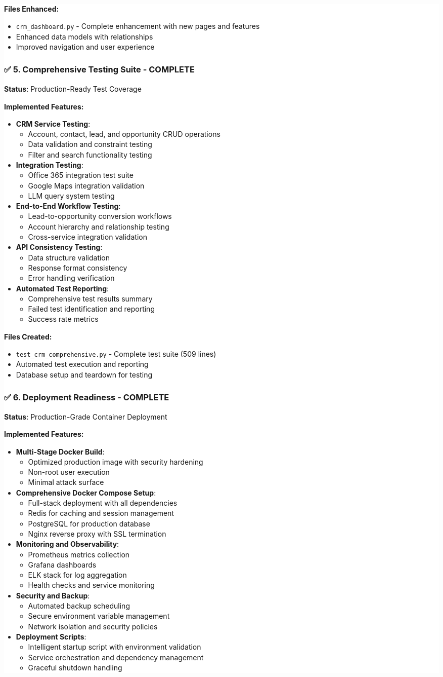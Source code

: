 **Files Enhanced:**
- `crm_dashboard.py` - Complete enhancement with new pages and features
- Enhanced data models with relationships
- Improved navigation and user experience

### ✅ **5. Comprehensive Testing Suite - COMPLETE**
**Status**: Production-Ready Test Coverage

**Implemented Features:**
- **CRM Service Testing**:
  - Account, contact, lead, and opportunity CRUD operations
  - Data validation and constraint testing
  - Filter and search functionality testing
- **Integration Testing**:
  - Office 365 integration test suite
  - Google Maps integration validation
  - LLM query system testing
- **End-to-End Workflow Testing**:
  - Lead-to-opportunity conversion workflows
  - Account hierarchy and relationship testing
  - Cross-service integration validation
- **API Consistency Testing**:
  - Data structure validation
  - Response format consistency
  - Error handling verification
- **Automated Test Reporting**:
  - Comprehensive test results summary
  - Failed test identification and reporting
  - Success rate metrics

**Files Created:**
- `test_crm_comprehensive.py` - Complete test suite (509 lines)
- Automated test execution and reporting
- Database setup and teardown for testing

### ✅ **6. Deployment Readiness - COMPLETE**
**Status**: Production-Grade Container Deployment

**Implemented Features:**
- **Multi-Stage Docker Build**:
  - Optimized production image with security hardening
  - Non-root user execution
  - Minimal attack surface
- **Comprehensive Docker Compose Setup**:
  - Full-stack deployment with all dependencies
  - Redis for caching and session management
  - PostgreSQL for production database
  - Nginx reverse proxy with SSL termination
- **Monitoring and Observability**:
  - Prometheus metrics collection
  - Grafana dashboards
  - ELK stack for log aggregation
  - Health checks and service monitoring
- **Security and Backup**:
  - Automated backup scheduling
  - Secure environment variable management
  - Network isolation and security policies
- **Deployment Scripts**:
  - Intelligent startup script with environment validation
  - Service orchestration and dependency management
  - Graceful shutdown handling
